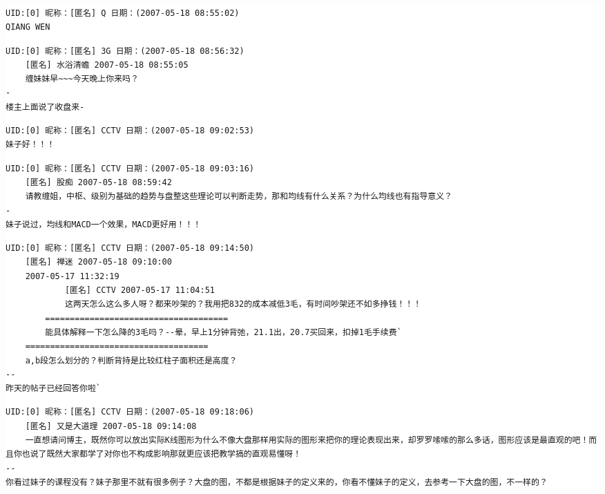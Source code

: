 

```
UID:[0] 昵称：[匿名] Q 日期：(2007-05-18 08:55:02)
QIANG WEN
```



```
UID:[0] 昵称：[匿名] 3G 日期：(2007-05-18 08:56:32)
	[匿名] 水浴清蟾 2007-05-18 08:55:05 
	缠妹妹早~~~今天晚上你来吗？  
-
楼主上面说了收盘来-
```



```
UID:[0] 昵称：[匿名] CCTV 日期：(2007-05-18 09:02:53)
妹子好！！！
```



```
UID:[0] 昵称：[匿名] CCTV 日期：(2007-05-18 09:03:16)
	[匿名] 股痴 2007-05-18 08:59:42 
	请教缠姐，中枢、级别为基础的趋势与盘整这些理论可以判断走势，那和均线有什么关系？为什么均线也有指导意义？  
-
妹子说过，均线和MACD一个效果，MACD更好用！！！
```



```
UID:[0] 昵称：[匿名] CCTV 日期：(2007-05-18 09:14:50)
	[匿名] 禅迷 2007-05-18 09:10:00 
	2007-05-17 11:32:19 
			[匿名] CCTV 2007-05-17 11:04:51 
			这两天怎么这么多人呀？都来吵架的？我用把832的成本减低3毛，有时间吵架还不如多挣钱！！！ 
		=====================================
		能具体解释一下怎么降的3毛吗？--晕，早上1分钟背弛，21.1出，20.7买回来，扣掉1毛手续费` 
	=====================================
	a,b段怎么划分的？判断背持是比较红柱子面积还是高度？   
--
昨天的帖子已经回答你啦`
```



```
UID:[0] 昵称：[匿名] CCTV 日期：(2007-05-18 09:18:06)
	[匿名] 又是大道理 2007-05-18 09:14:08 
	一直想请问博主，既然你可以放出实际K线图形为什么不像大盘那样用实际的图形来把你的理论表现出来，却罗罗嗦嗦的那么多话，图形应该是最直观的吧！而且你也说了既然大家都学了对你也不构成影响那就更应该把教学搞的直观易懂呀！  
--
你看过妹子的课程没有？妹子那里不就有很多例子？大盘的图，不都是根据妹子的定义来的，你看不懂妹子的定义，去参考一下大盘的图，不一样的？
```

